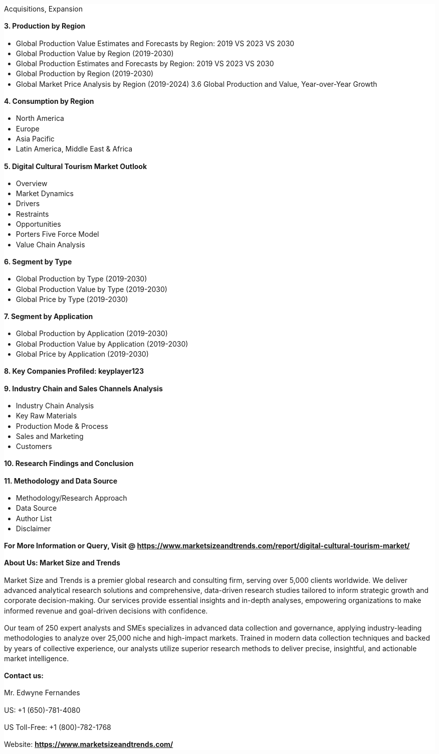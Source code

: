 Acquisitions, Expansion</li></ul><p><strong>3. Production by Region</strong></p><ul><li>Global Production Value Estimates and Forecasts by Region: 2019 VS 2023 VS 2030</li><li>Global Production Value by Region (2019-2030)</li><li>Global Production Estimates and Forecasts by Region: 2019 VS 2023 VS 2030</li><li>Global Production by Region (2019-2030)</li><li>Global Market Price Analysis by Region (2019-2024) 3.6 Global Production and Value, Year-over-Year Growth</li></ul><p><strong>4. Consumption by Region</strong></p><ul><li>North America</li><li>Europe</li><li>Asia Pacific</li><li>Latin America, Middle East &amp; Africa</li></ul><p><strong>5. Digital Cultural Tourism Market Outlook</strong></p><ul><li>Overview</li><li>Market Dynamics</li><li>Drivers</li><li>Restraints</li><li>Opportunities</li><li>Porters Five Force Model</li><li>Value Chain Analysis&nbsp;</li></ul><p><strong>6. Segment by Type</strong></p><ul><li>Global Production by Type (2019-2030)</li><li>Global Production Value by Type (2019-2030)</li><li>Global Price by Type (2019-2030)</li></ul><p><strong>7. Segment by Application</strong></p><ul><li>Global Production by Application (2019-2030)</li><li>Global Production Value by Application (2019-2030)</li><li>Global Price by Application (2019-2030)</li></ul><p><strong>8. Key Companies Profiled: keyplayer123</strong></p><p><strong>9. Industry Chain and Sales Channels Analysis</strong></p><ul><li>Industry Chain Analysis</li><li>Key Raw Materials</li><li>Production Mode &amp; Process</li><li>Sales and Marketing</li><li>Customers</li></ul><p><strong>10. Research Findings and Conclusion</strong></p><p><strong>11. Methodology and Data Source</strong></p><ul><li>Methodology/Research Approach</li><li>Data Source</li><li>Author List</li><li>Disclaimer</li></ul></p><p><strong>For More Information or Query, Visit @ <a href="https://www.marketsizeandtrends.com/report/digital-cultural-tourism-market/">https://www.marketsizeandtrends.com/report/digital-cultural-tourism-market/</a></strong></p><p><strong>About Us: Market Size and Trends</strong></p><p>Market Size and Trends is a premier global research and consulting firm, serving over 5,000 clients worldwide. We deliver advanced analytical research solutions and comprehensive, data-driven research studies tailored to inform strategic growth and corporate decision-making. Our services provide essential insights and in-depth analyses, empowering organizations to make informed revenue and goal-driven decisions with confidence.</p><p>Our team of 250 expert analysts and SMEs specializes in advanced data collection and governance, applying industry-leading methodologies to analyze over 25,000 niche and high-impact markets. Trained in modern data collection techniques and backed by years of collective experience, our analysts utilize superior research methods to deliver precise, insightful, and actionable market intelligence.</p><p><strong>Contact us:</strong></p><p>Mr. Edwyne Fernandes</p><p>US: +1 (650)-781-4080</p><p>US Toll-Free: +1 (800)-782-1768</p><p>Website: <strong><a href="https://www.marketsizeandtrends.com/">https://www.marketsizeandtrends.com/</a></strong></p>
